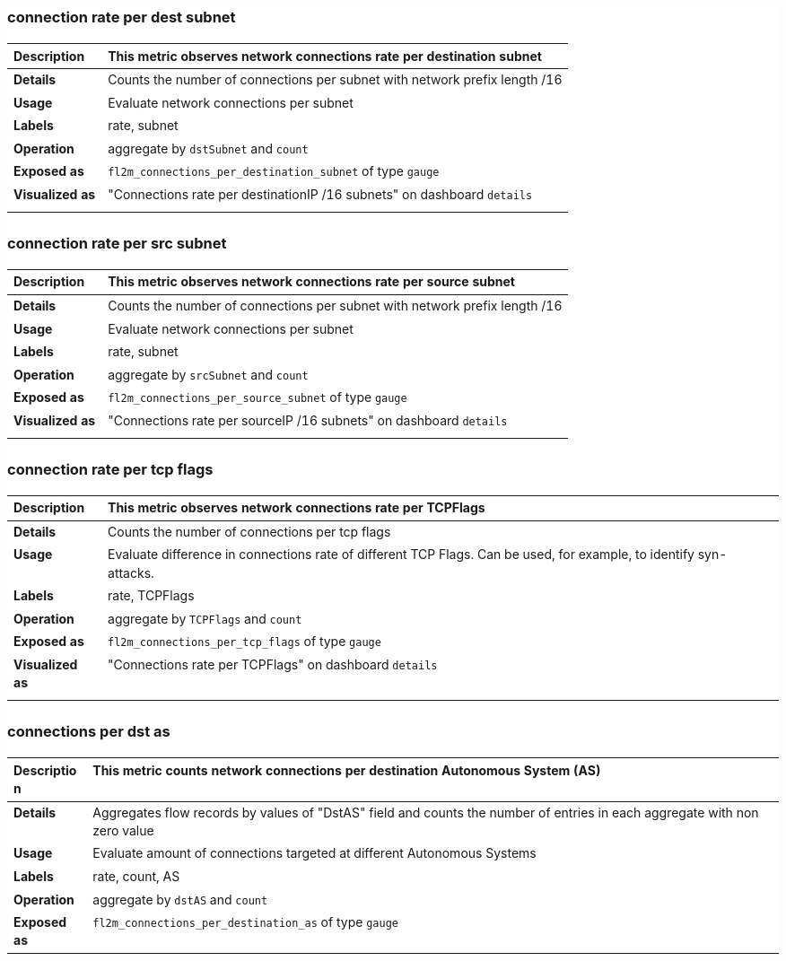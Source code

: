 
### connection rate per dest subnet
| **Description** | This metric observes network connections rate per destination subnet | 
|:---|:---|
| **Details** | Counts the number of connections per subnet with network prefix length /16 | 
| **Usage** | Evaluate network connections per subnet | 
| **Labels** | rate, subnet |
| **Operation** | aggregate by `dstSubnet` and `count`  |
| **Exposed as** | `fl2m_connections_per_destination_subnet` of type `gauge` |
| **Visualized as** | "Connections rate per destinationIP /16 subnets" on dashboard `details` |
|||  


### connection rate per src subnet
| **Description** | This metric observes network connections rate per source subnet | 
|:---|:---|
| **Details** | Counts the number of connections per subnet with network prefix length /16 | 
| **Usage** | Evaluate network connections per subnet | 
| **Labels** | rate, subnet |
| **Operation** | aggregate by `srcSubnet` and `count`  |
| **Exposed as** | `fl2m_connections_per_source_subnet` of type `gauge` |
| **Visualized as** | "Connections rate per sourceIP /16 subnets" on dashboard `details` |
|||  


### connection rate per tcp flags
| **Description** | This metric observes network connections rate per TCPFlags | 
|:---|:---|
| **Details** | Counts the number of connections per tcp flags | 
| **Usage** | Evaluate difference in connections rate of different TCP Flags. Can be used, for example, to identify syn-attacks. | 
| **Labels** | rate, TCPFlags |
| **Operation** | aggregate by `TCPFlags` and `count`  |
| **Exposed as** | `fl2m_connections_per_tcp_flags` of type `gauge` |
| **Visualized as** | "Connections rate per TCPFlags" on dashboard `details` |
|||  


### connections per dst as
| **Description** | This metric counts network connections per destination Autonomous System (AS) | 
|:---|:---|
| **Details** | Aggregates flow records by values of "DstAS" field and counts the number of entries in each aggregate with non zero value | 
| **Usage** | Evaluate amount of connections targeted at different Autonomous Systems | 
| **Labels** | rate, count, AS |
| **Operation** | aggregate by `dstAS` and `count`  |
| **Exposed as** | `fl2m_connections_per_destination_as` of type `gauge` |
